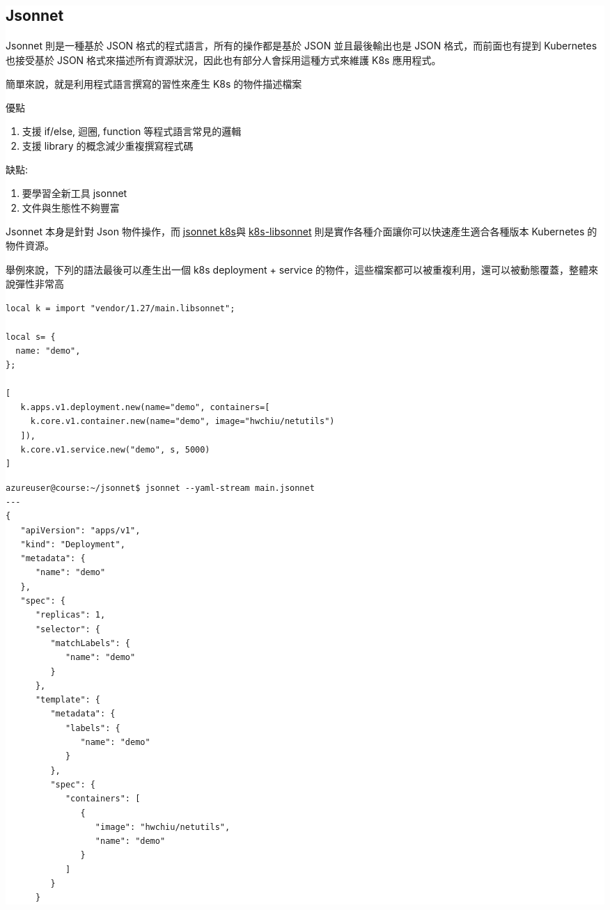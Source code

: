 

## Jsonnet

Jsonnet 則是一種基於 JSON 格式的程式語言，所有的操作都是基於 JSON 並且最後輸出也是 JSON 格式，而前面也有提到 Kubernetes 也接受基於 JSON 格式來描述所有資源狀況，因此也有部分人會採用這種方式來維護 K8s 應用程式。

簡單來說，就是利用程式語言撰寫的習性來產生 K8s 的物件描述檔案

優點
1. 支援 if/else, 迴圈, function 等程式語言常見的邏輯
2. 支援 library 的概念減少重複撰寫程式碼

缺點:
1. 要學習全新工具 jsonnet
2. 文件與生態性不夠豐富


Jsonnet 本身是針對 Json 物件操作，而 [jsonnet k8s](https://github.com/jsonnet-libs/k8s)與 [k8s-libsonnet](https://github.com/jsonnet-libs/k8s-libsonnet) 則是實作各種介面讓你可以快速產生適合各種版本 Kubernetes 的物件資源。

舉例來說，下列的語法最後可以產生出一個 k8s deployment + service 的物件，這些檔案都可以被重複利用，還可以被動態覆蓋，整體來說彈性非常高
```jsonnet=
local k = import "vendor/1.27/main.libsonnet";

local s= {
  name: "demo",
};

[
   k.apps.v1.deployment.new(name="demo", containers=[
     k.core.v1.container.new(name="demo", image="hwchiu/netutils")
   ]),
   k.core.v1.service.new("demo", s, 5000)
]
```

```shell=
azureuser@course:~/jsonnet$ jsonnet --yaml-stream main.jsonnet
---
{
   "apiVersion": "apps/v1",
   "kind": "Deployment",
   "metadata": {
      "name": "demo"
   },
   "spec": {
      "replicas": 1,
      "selector": {
         "matchLabels": {
            "name": "demo"
         }
      },
      "template": {
         "metadata": {
            "labels": {
               "name": "demo"
            }
         },
         "spec": {
            "containers": [
               {
                  "image": "hwchiu/netutils",
                  "name": "demo"
               }
            ]
         }
      }
```